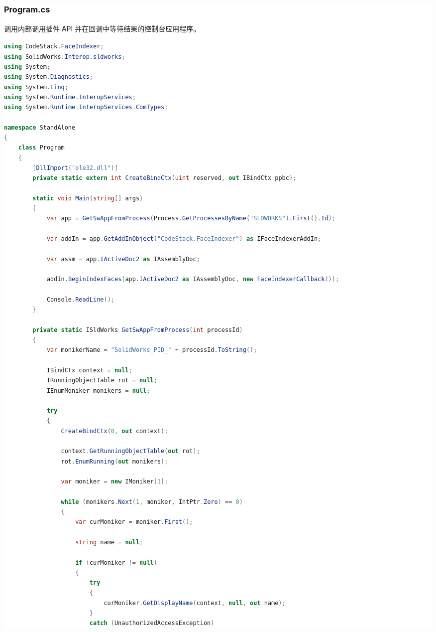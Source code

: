 
### Program.cs

调用内部调用插件 API 并在回调中等待结果的控制台应用程序。

~~~ cs
using CodeStack.FaceIndexer;
using SolidWorks.Interop.sldworks;
using System;
using System.Diagnostics;
using System.Linq;
using System.Runtime.InteropServices;
using System.Runtime.InteropServices.ComTypes;

namespace StandAlone
{
    class Program
    {
        [DllImport("ole32.dll")]
        private static extern int CreateBindCtx(uint reserved, out IBindCtx ppbc);
        
        static void Main(string[] args)
        {
            var app = GetSwAppFromProcess(Process.GetProcessesByName("SLDWORKS").First().Id);

            var addIn = app.GetAddInObject("CodeStack.FaceIndexer") as IFaceIndexerAddIn;

            var assm = app.IActiveDoc2 as IAssemblyDoc;
            
            addIn.BeginIndexFaces(app.IActiveDoc2 as IAssemblyDoc, new FaceIndexerCallback());
            
            Console.ReadLine();
        }

        private static ISldWorks GetSwAppFromProcess(int processId)
        {
            var monikerName = "SolidWorks_PID_" + processId.ToString();

            IBindCtx context = null;
            IRunningObjectTable rot = null;
            IEnumMoniker monikers = null;

            try
            {
                CreateBindCtx(0, out context);

                context.GetRunningObjectTable(out rot);
                rot.EnumRunning(out monikers);

                var moniker = new IMoniker[1];

                while (monikers.Next(1, moniker, IntPtr.Zero) == 0)
                {
                    var curMoniker = moniker.First();

                    string name = null;

                    if (curMoniker != null)
                    {
                        try
                        {
                            curMoniker.GetDisplayName(context, null, out name);
                        }
                        catch (UnauthorizedAccessException)
~~~